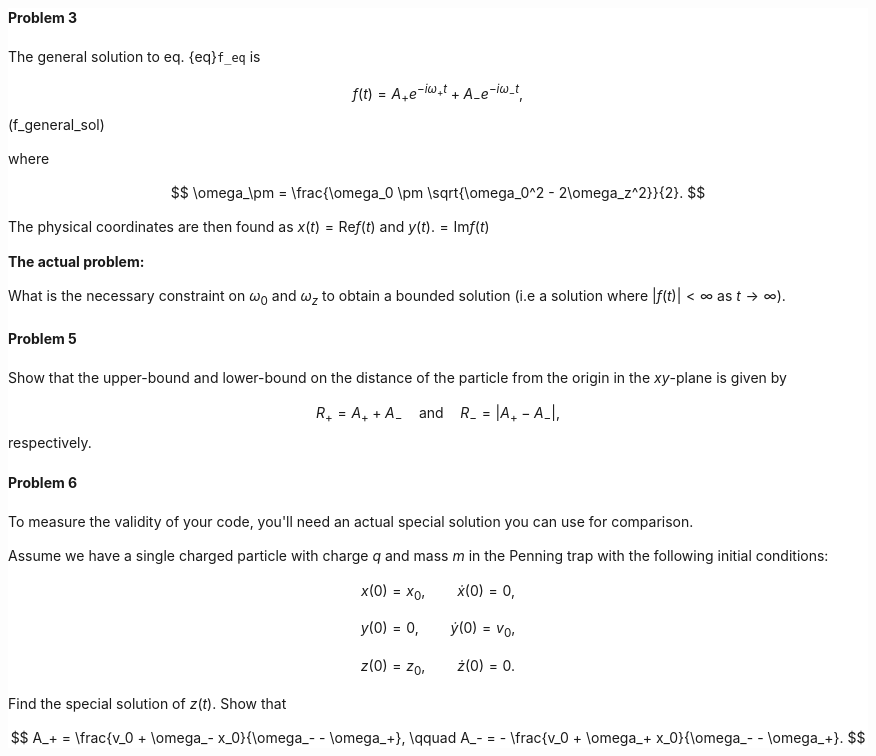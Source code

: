 #### Problem 3

The general solution to eq. {eq}`f_eq` is

$$
f(t) = A_+ e^{-i\omega_+ t} + A_- e^{-i\omega_- t},
$$ (f_general_sol)

where

$$
\omega_\pm = \frac{\omega_0 \pm \sqrt{\omega_0^2 - 2\omega_z^2}}{2}.
$$

The physical coordinates are then found as $x(t) = \text{Re} f(t)$ and $y(t). = \text{Im} f(t)$

**The actual problem:**

What is the necessary constraint on $\omega_0$ and $\omega_z$ to obtain a bounded solution (i.e a solution where $|f(t)| < \infty$ as $t\to\infty$).


#### Problem 5
Show that the upper-bound and lower-bound on the distance of the particle from the origin in the $xy$-plane is given by

$$
R_+ = A_+ + A_- \quad \text{and} \quad R_- = |A_+ - A_-|,
$$
respectively.

#### Problem 6

To measure the validity of your code, you'll need an actual special solution you can use for comparison.

Assume we have a single charged particle with charge $q$ and mass $m$ in the Penning trap with the following
initial conditions:

$$
x(0) = x_0, \qquad \dot{x}(0) = 0,
$$

$$
y(0) = 0, \qquad \dot{y}(0) = v_0,
$$

$$
z(0) = z_0, \qquad \dot{z}(0) = 0.
$$


Find the special solution of $z(t)$. Show that

$$
A_+ = \frac{v_0 + \omega_- x_0}{\omega_- - \omega_+}, \qquad A_- = - \frac{v_0 + \omega_+ x_0}{\omega_- - \omega_+}.
$$
